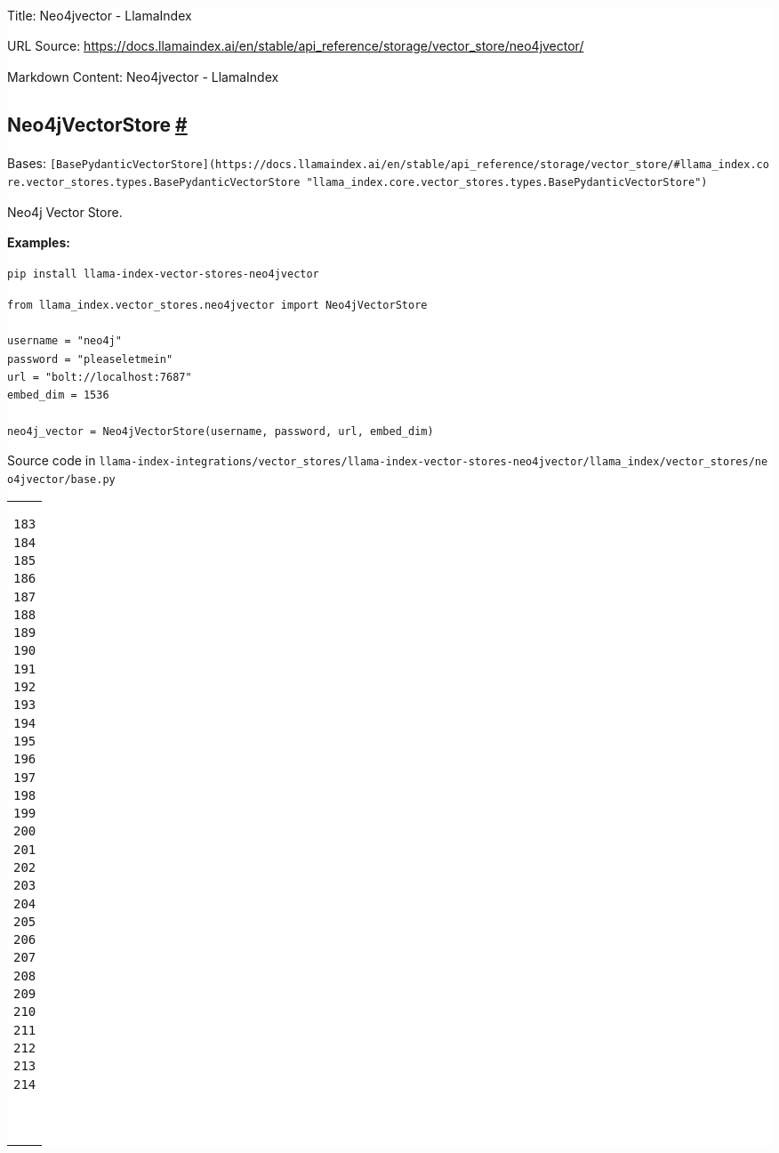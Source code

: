 Title: Neo4jvector - LlamaIndex

URL Source: https://docs.llamaindex.ai/en/stable/api_reference/storage/vector_store/neo4jvector/

Markdown Content:
Neo4jvector - LlamaIndex


Neo4jVectorStore [#](https://docs.llamaindex.ai/en/stable/api_reference/storage/vector_store/neo4jvector/#llama_index.vector_stores.neo4jvector.Neo4jVectorStore "Permanent link")
----------------------------------------------------------------------------------------------------------------------------------------------------------------------------------

Bases: `[BasePydanticVectorStore](https://docs.llamaindex.ai/en/stable/api_reference/storage/vector_store/#llama_index.core.vector_stores.types.BasePydanticVectorStore "llama_index.core.vector_stores.types.BasePydanticVectorStore")`

Neo4j Vector Store.

**Examples:**

`pip install llama-index-vector-stores-neo4jvector`

```
from llama_index.vector_stores.neo4jvector import Neo4jVectorStore

username = "neo4j"
password = "pleaseletmein"
url = "bolt://localhost:7687"
embed_dim = 1536

neo4j_vector = Neo4jVectorStore(username, password, url, embed_dim)
```

Source code in `llama-index-integrations/vector_stores/llama-index-vector-stores-neo4jvector/llama_index/vector_stores/neo4jvector/base.py`

<table class="highlighttable"><tbody><tr><td class="linenos"><div class="linenodiv"><pre><span></span><span class="normal">183</span>
<span class="normal">184</span>
<span class="normal">185</span>
<span class="normal">186</span>
<span class="normal">187</span>
<span class="normal">188</span>
<span class="normal">189</span>
<span class="normal">190</span>
<span class="normal">191</span>
<span class="normal">192</span>
<span class="normal">193</span>
<span class="normal">194</span>
<span class="normal">195</span>
<span class="normal">196</span>
<span class="normal">197</span>
<span class="normal">198</span>
<span class="normal">199</span>
<span class="normal">200</span>
<span class="normal">201</span>
<span class="normal">202</span>
<span class="normal">203</span>
<span class="normal">204</span>
<span class="normal">205</span>
<span class="normal">206</span>
<span class="normal">207</span>
<span class="normal">208</span>
<span class="normal">209</span>
<span class="normal">210</span>
<span class="normal">211</span>
<span class="normal">212</span>
<span class="normal">213</span>
<span class="normal">214</span>